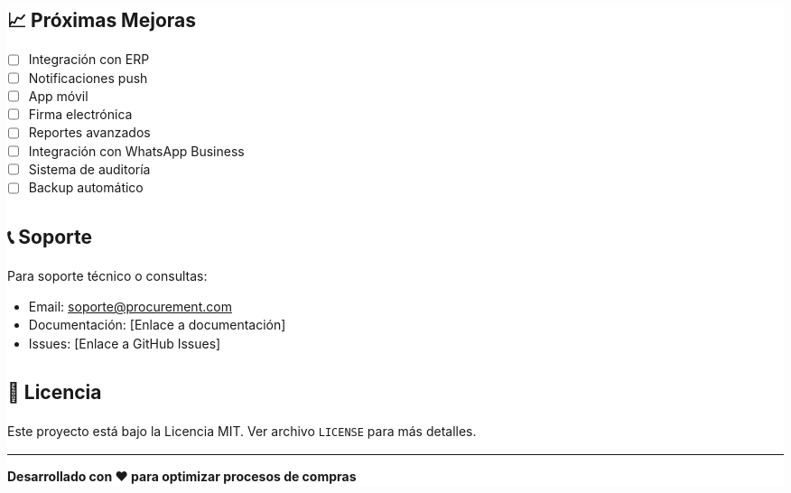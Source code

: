 ## 📈 Próximas Mejoras

- [ ] Integración con ERP
- [ ] Notificaciones push
- [ ] App móvil
- [ ] Firma electrónica
- [ ] Reportes avanzados
- [ ] Integración con WhatsApp Business
- [ ] Sistema de auditoría
- [ ] Backup automático

## 📞 Soporte

Para soporte técnico o consultas:
- Email: soporte@procurement.com
- Documentación: [Enlace a documentación]
- Issues: [Enlace a GitHub Issues]

## 📄 Licencia

Este proyecto está bajo la Licencia MIT. Ver archivo `LICENSE` para más detalles.

---

**Desarrollado con ❤️ para optimizar procesos de compras**
